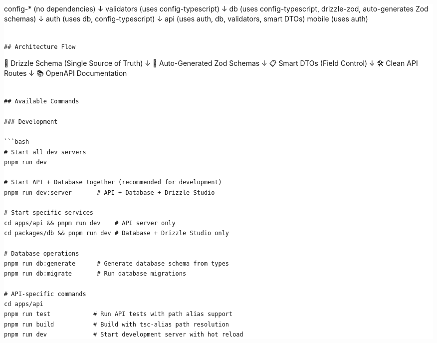 config-\* (no dependencies)
↓
validators (uses config-typescript)
↓
db (uses config-typescript, drizzle-zod, auto-generates Zod schemas)
↓
auth (uses db, config-typescript)
↓
api (uses auth, db, validators, smart DTOs)
mobile (uses auth)

```

## Architecture Flow

```

🎯 Drizzle Schema (Single Source of Truth)
↓
🔄 Auto-Generated Zod Schemas
↓
📋 Smart DTOs (Field Control)
↓
🛠️ Clean API Routes
↓
📚 OpenAPI Documentation

````

## Available Commands

### Development

```bash
# Start all dev servers
pnpm run dev

# Start API + Database together (recommended for development)
pnpm run dev:server       # API + Database + Drizzle Studio

# Start specific services
cd apps/api && pnpm run dev    # API server only
cd packages/db && pnpm run dev # Database + Drizzle Studio only

# Database operations
pnpm run db:generate      # Generate database schema from types
pnpm run db:migrate       # Run database migrations

# API-specific commands
cd apps/api
pnpm run test            # Run API tests with path alias support
pnpm run build           # Build with tsc-alias path resolution
pnpm run dev             # Start development server with hot reload
````
